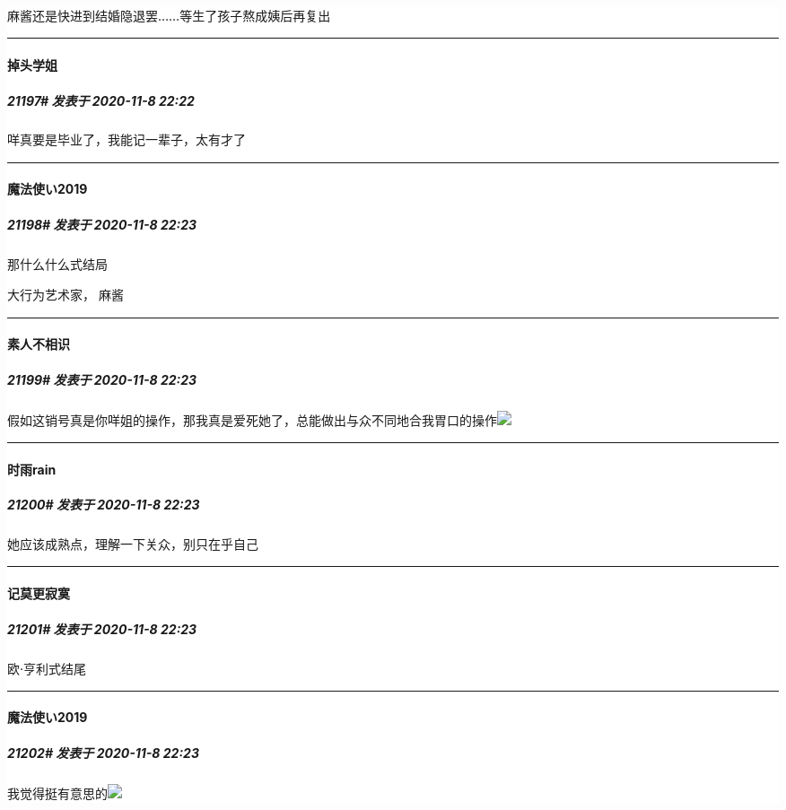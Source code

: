 
麻酱还是快进到结婚隐退罢……等生了孩子熬成姨后再复出


*****

####  掉头学姐  
##### 21197#       发表于 2020-11-8 22:22


咩真要是毕业了，我能记一辈子，太有才了


*****

####  魔法使い2019  
##### 21198#       发表于 2020-11-8 22:23


那什么什么式结局

大行为艺术家， 麻酱


*****

####  素人不相识  
##### 21199#       发表于 2020-11-8 22:23


假如这销号真是你咩姐的操作，那我真是爱死她了，总能做出与众不同地合我胃口的操作<img src="https://static.saraba1st.com/image/smiley/face2017/067.png" referrerpolicy="no-referrer">


*****

####  时雨rain  
##### 21200#       发表于 2020-11-8 22:23


她应该成熟点，理解一下关众，别只在乎自己


*****

####  记莫更寂寞  
##### 21201#       发表于 2020-11-8 22:23


欧·亨利式结尾


*****

####  魔法使い2019  
##### 21202#       发表于 2020-11-8 22:23


我觉得挺有意思的<img src="https://static.saraba1st.com/image/smiley/face2017/067.png" referrerpolicy="no-referrer">

